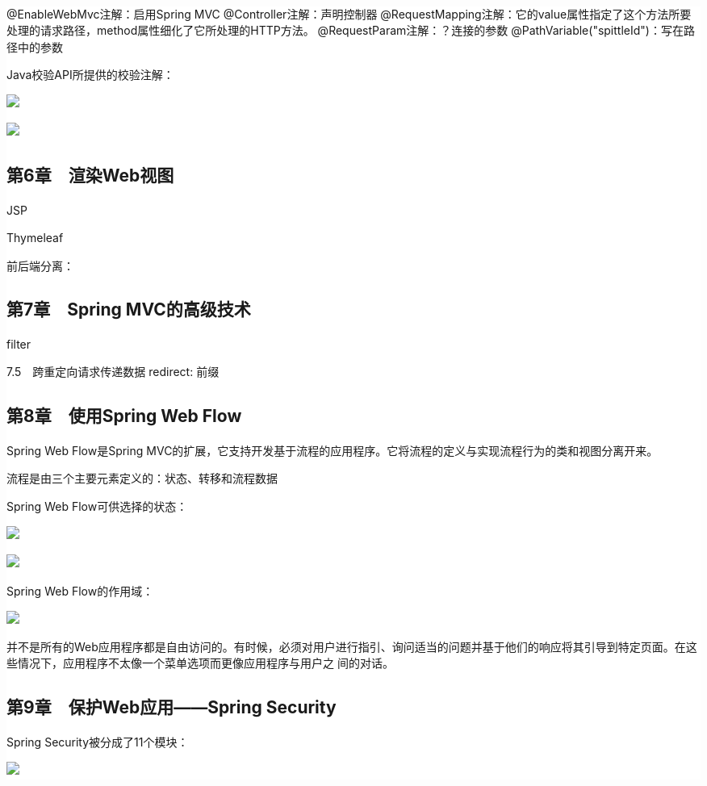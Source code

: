 
@EnableWebMvc注解：启用Spring MVC
@Controller注解：声明控制器
@RequestMapping注解：它的value属性指定了这个方法所要处理的请求路径，method属性细化了它所处理的HTTP方法。
@RequestParam注解：？连接的参数
@PathVariable("spittleId")：写在路径中的参数


Java校验API所提供的校验注解：

![](https://upload-images.jianshu.io/upload_images/13390267-a21f5ef7aa283f40.png?imageMogr2/auto-orient/strip%7CimageView2/2/w/1240)

![](https://upload-images.jianshu.io/upload_images/13390267-d7f39099c141d36b.png?imageMogr2/auto-orient/strip%7CimageView2/2/w/1240)


## 第6章　渲染Web视图
JSP

Thymeleaf

前后端分离：

## 第7章　Spring MVC的高级技术
filter

7.5　跨重定向请求传递数据 redirect: 前缀


## 第8章　使用Spring Web Flow

Spring Web Flow是Spring MVC的扩展，它支持开发基于流程的应用程序。它将流程的定义与实现流程行为的类和视图分离开来。

流程是由三个主要元素定义的：状态、转移和流程数据

Spring Web Flow可供选择的状态：

![](https://upload-images.jianshu.io/upload_images/13390267-fdc2b24d6d81ff3d.png?imageMogr2/auto-orient/strip%7CimageView2/2/w/1240)

![](https://upload-images.jianshu.io/upload_images/13390267-b85ea28e49a7f826.png?imageMogr2/auto-orient/strip%7CimageView2/2/w/1240)


Spring Web Flow的作用域：

![](https://upload-images.jianshu.io/upload_images/13390267-c9491c6744e2e136.png?imageMogr2/auto-orient/strip%7CimageView2/2/w/1240)


并不是所有的Web应用程序都是自由访问的。有时候，必须对用户进行指引、询问适当的问题并基于他们的响应将其引导到特定页面。在这些情况下，应用程序不太像一个菜单选项而更像应用程序与用户之
间的对话。


## 第9章　保护Web应用——Spring Security

Spring Security被分成了11个模块：

![](https://upload-images.jianshu.io/upload_images/13390267-044d895f41db50fd.png?imageMogr2/auto-orient/strip%7CimageView2/2/w/1240)
